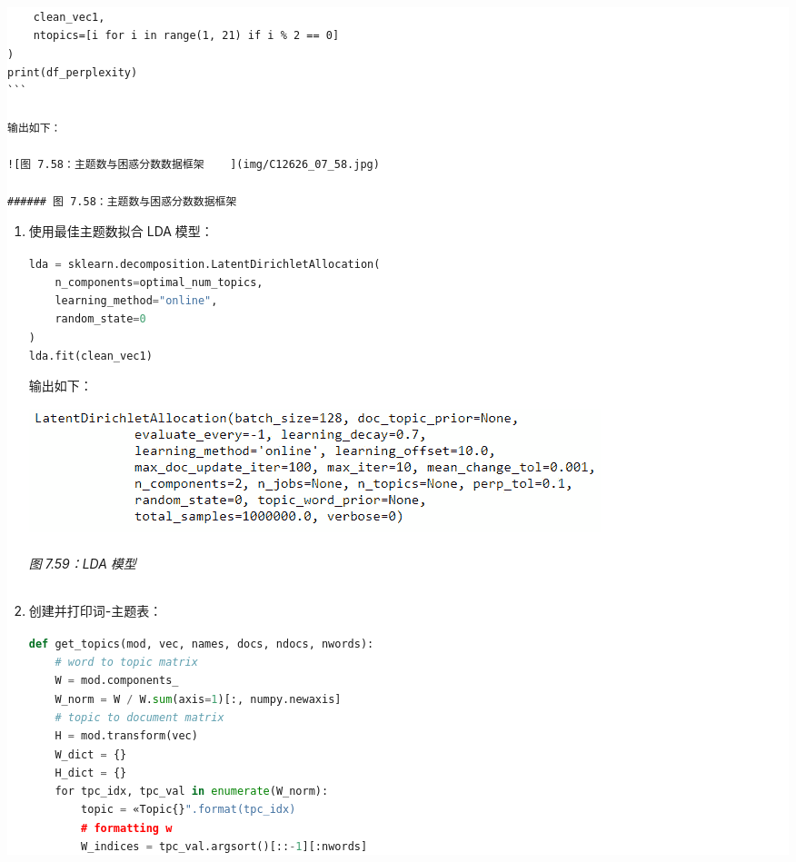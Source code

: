         clean_vec1, 
        ntopics=[i for i in range(1, 21) if i % 2 == 0]
    )
    print(df_perplexity)
    ```

    输出如下：

    ![图 7.58：主题数与困惑分数数据框架    ](img/C12626_07_58.jpg)

    ###### 图 7.58：主题数与困惑分数数据框架

1.  使用最佳主题数拟合 LDA 模型：

    ```py
    lda = sklearn.decomposition.LatentDirichletAllocation(
        n_components=optimal_num_topics,
        learning_method="online",
        random_state=0
    )
    lda.fit(clean_vec1)
    ```

    输出如下：

    ![图 7.59：LDA 模型    ](img/C12626_07_59.jpg)

    ###### 图 7.59：LDA 模型

1.  创建并打印词-主题表：

    ```py
    def get_topics(mod, vec, names, docs, ndocs, nwords):
        # word to topic matrix
        W = mod.components_
        W_norm = W / W.sum(axis=1)[:, numpy.newaxis]
        # topic to document matrix
        H = mod.transform(vec)
        W_dict = {}
        H_dict = {}
        for tpc_idx, tpc_val in enumerate(W_norm):
            topic = «Topic{}".format(tpc_idx)
            # formatting w
            W_indices = tpc_val.argsort()[::-1][:nwords]